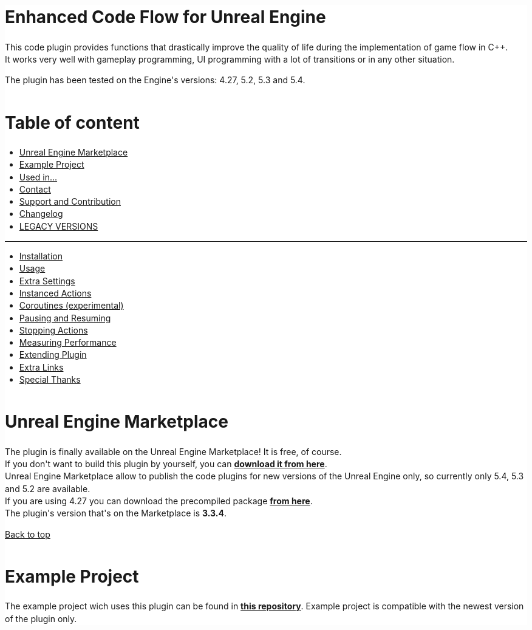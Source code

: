 # Enhanced Code Flow for Unreal Engine

This code plugin provides functions that drastically improve the quality of life during the implementation of game flow in C++.  
It works very well with gameplay programming, UI programming with a lot of transitions or in any other situation.

The plugin has been tested on the Engine's versions: 4.27, 5.2, 5.3 and 5.4.

# Table of content

- [Unreal Engine Marketplace](#unreal-engine-marketplace)
- [Example Project](#example-project)
- [Used in...](#used-in)
- [Contact](#contact)
- [Support and Contribution](#support-and-contribution)
- [Changelog](#changelog)
- [LEGACY VERSIONS](#legacy-versions)

---
- [Installation](#installation)
- [Usage](#usage)
- [Extra Settings](#extra-settings)
- [Instanced Actions](#instanced-actions)
- [Coroutines (experimental)](#coroutines-experimental)
- [Pausing and Resuming](#pausing-and-resuming)
- [Stopping Actions](#stopping-actions)
- [Measuring Performance](#measuring-performance)
- [Extending Plugin](#extending-plugin)
- [Extra Links](#extra-links)
- [Special Thanks](#special-thanks)

# Unreal Engine Marketplace

The plugin is finally available on the Unreal Engine Marketplace! It is free, of course.  
If you don't want to build this plugin by yourself, you can **[download it from here](https://www.unrealengine.com/marketplace/en-US/product/enhanced-code-flow)**.  
Unreal Engine Marketplace allow to publish the code plugins for new versions of the Unreal Engine only, so currently only 5.4, 5.3 and 5.2 are available.  
If you are using 4.27 you can download the precompiled package **[from here](https://github.com/zompi2/UE4EnhancedCodeFlow/raw/build-4.27/EnhancedCodeFlow-4.27-Compiled.zip)**.  
The plugin's version that's on the Marketplace is **3.3.4**.

[Back to top](#table-of-content)

# Example Project

The example project wich uses this plugin can be found in **[this repository](https://github.com/zompi2/UE4EnhancedCodeFlowExample)**. Example project is compatible with the newest version of the plugin only.
